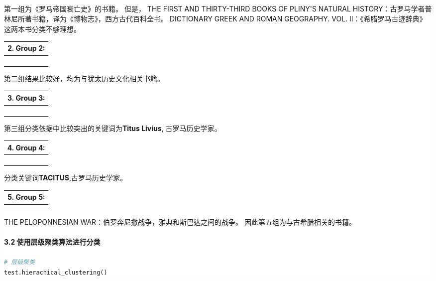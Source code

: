 第一组为《罗马帝国衰亡史》的书籍。
但是，
THE FIRST AND THIRTY-THIRD BOOKS OF PLINY'S NATURAL HISTORY：古罗马学者普林尼所著书籍，译为《博物志》，西方古代百科全书。
DICTIONARY GREEK AND ROMAN GEOGRAPHY. VOL. II：《希腊罗马古迹辞典》
这两本书分类不够理想。
    
|2. Group 2:|
|---|
    |- **THE FLAVIUS JOSEPHU**;| 
    |- THE WORK OF JOSEPH US, THE JEWISH WAR. VOL. IV; |
    |- **THE LEARNED AND AUTHENTIC JEWISH HISTORIAN AND CELEBRATED WARRIOR. VOL. III**; |
    |- THE LEARNED AND AUTHENTIC JEWISH HISTORIAN,AND CELEBRATED WARRIOR. VOL. IV;|
第二组结果比较好，均为与犹太历史文化相关书籍。

|3. Group 3:|
|----|
    |- **THE HISTORY OF ROME,BY TITUS LIVIUS. VOL. I**; |
    |- LIVY. VOL. III;| 
    |- **LIVY. VOL. V**; |
    |- THE HISTORY OF ROME. VOL. III*; **TITUS LIVIUS' ROMAN;|
第三组分类依据中比较突出的关键词为**Titus Livius**, 古罗马历史学家。
    
|4. Group 4:|
|----|
    |- **THE HISTORY OF TACITUS. BOOK I. VOL. IV**; |
    |- THE HISTORICAL ANNALS OF CORNELIUS TACITUS. VOL. I; |
    |- **THE HISTORY OF TACITUS. BOOK I. VOL. V**; |
    |- THE HISTORIES CAIUS COBNELIUS TACITUS|
分类关键词**TACITUS**,古罗马历史学家。
    
|5. Group 5:|
|----|
    |- THE DESCRIPTION OF GREECE**; |
    |- THE HISTORY OF THE PELOPONNESIAN WAR. VOL. II;|
THE PELOPONNESIAN WAR：伯罗奔尼撒战争，雅典和斯巴达之间的战争。
因此第五组为与古希腊相关的书籍。

#### 3.2 使用层级聚类算法进行分类


```python
# 层级聚类
test.hierachical_clustering()
```
